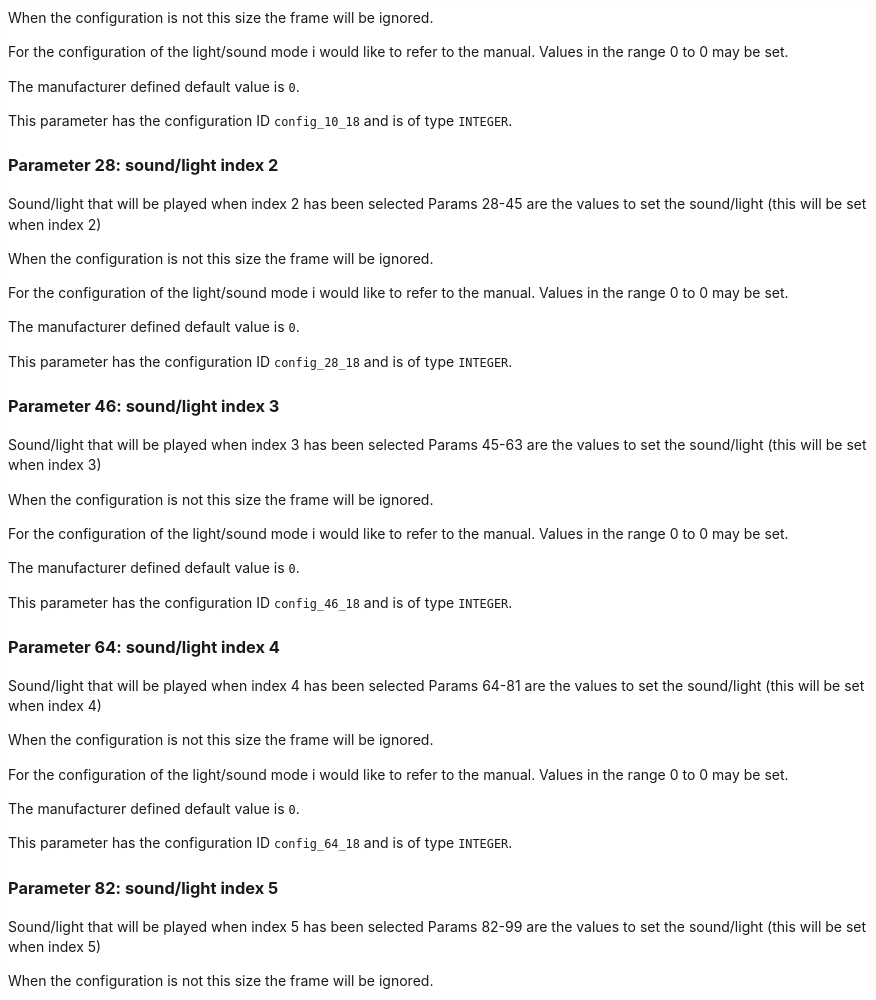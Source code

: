 When the configuration is not this size the frame will be ignored.

For the configuration of the light/sound mode i would like to refer to the manual.
Values in the range 0 to 0 may be set.

The manufacturer defined default value is ```0```.

This parameter has the configuration ID ```config_10_18``` and is of type ```INTEGER```.


### Parameter 28: sound/light index 2

Sound/light that will be played when index 2 has been selected
Params 28-45 are the values to set the sound/light (this will be set when index 2)

When the configuration is not this size the frame will be ignored.

For the configuration of the light/sound mode i would like to refer to the manual.
Values in the range 0 to 0 may be set.

The manufacturer defined default value is ```0```.

This parameter has the configuration ID ```config_28_18``` and is of type ```INTEGER```.


### Parameter 46: sound/light index 3

Sound/light that will be played when index 3 has been selected
Params 45-63 are the values to set the sound/light (this will be set when index 3)

When the configuration is not this size the frame will be ignored.

For the configuration of the light/sound mode i would like to refer to the manual.
Values in the range 0 to 0 may be set.

The manufacturer defined default value is ```0```.

This parameter has the configuration ID ```config_46_18``` and is of type ```INTEGER```.


### Parameter 64: sound/light index 4

Sound/light that will be played when index 4 has been selected
Params 64-81 are the values to set the sound/light (this will be set when index 4)

When the configuration is not this size the frame will be ignored.

For the configuration of the light/sound mode i would like to refer to the manual.
Values in the range 0 to 0 may be set.

The manufacturer defined default value is ```0```.

This parameter has the configuration ID ```config_64_18``` and is of type ```INTEGER```.


### Parameter 82: sound/light index 5

Sound/light that will be played when index 5 has been selected
Params 82-99 are the values to set the sound/light (this will be set when index 5)

When the configuration is not this size the frame will be ignored.
